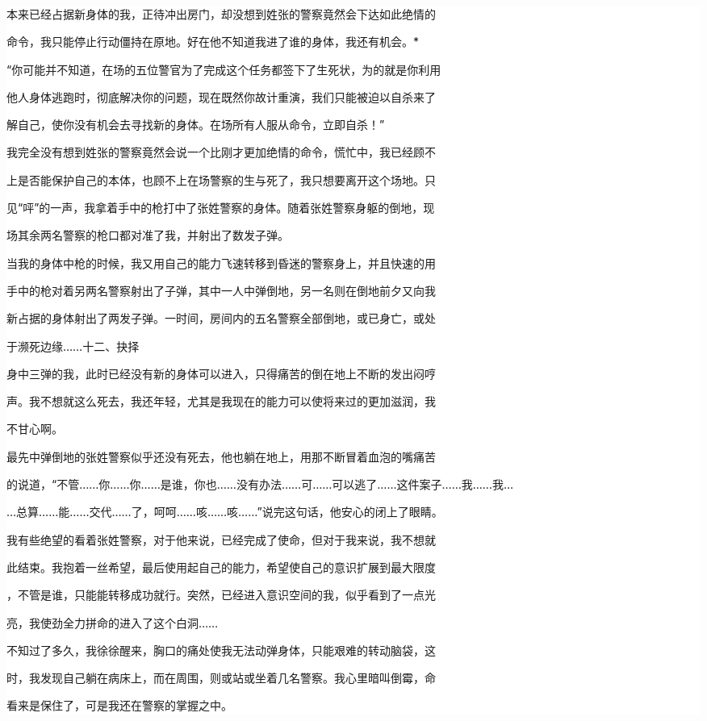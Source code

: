 
本来已经占据新身体的我，正待冲出房门，却没想到姓张的警察竟然会下达如此绝情的

命令，我只能停止行动僵持在原地。好在他不知道我进了谁的身体，我还有机会。*





“你可能并不知道，在场的五位警官为了完成这个任务都签下了生死状，为的就是你利用

他人身体逃跑时，彻底解决你的问题，现在既然你故计重演，我们只能被迫以自杀来了

解自己，使你没有机会去寻找新的身体。在场所有人服从命令，立即自杀！”



我完全没有想到姓张的警察竟然会说一个比刚才更加绝情的命令，慌忙中，我已经顾不

上是否能保护自己的本体，也顾不上在场警察的生与死了，我只想要离开这个场地。只

见“呯”的一声，我拿着手中的枪打中了张姓警察的身体。随着张姓警察身躯的倒地，现

场其余两名警察的枪口都对准了我，并射出了数发子弹。



当我的身体中枪的时候，我又用自己的能力飞速转移到昏迷的警察身上，并且快速的用

手中的枪对着另两名警察射出了子弹，其中一人中弹倒地，另一名则在倒地前夕又向我

新占据的身体射出了两发子弹。一时间，房间内的五名警察全部倒地，或已身亡，或处

于濒死边缘……十二、抉择



身中三弹的我，此时已经没有新的身体可以进入，只得痛苦的倒在地上不断的发出闷哼

声。我不想就这么死去，我还年轻，尤其是我现在的能力可以使将来过的更加滋润，我

不甘心啊。





最先中弹倒地的张姓警察似乎还没有死去，他也躺在地上，用那不断冒着血泡的嘴痛苦

的说道，“不管……你……你……是谁，你也……没有办法……可……可以逃了……这件案子……我……我…

…总算……能……交代……了，呵呵……咳……咳……”说完这句话，他安心的闭上了眼睛。



我有些绝望的看着张姓警察，对于他来说，已经完成了使命，但对于我来说，我不想就

此结束。我抱着一丝希望，最后使用起自己的能力，希望使自己的意识扩展到最大限度

，不管是谁，只能能转移成功就行。突然，已经进入意识空间的我，似乎看到了一点光

亮，我使劲全力拼命的进入了这个白洞……



不知过了多久，我徐徐醒来，胸口的痛处使我无法动弹身体，只能艰难的转动脑袋，这

时，我发现自己躺在病床上，而在周围，则或站或坐着几名警察。我心里暗叫倒霉，命

看来是保住了，可是我还在警察的掌握之中。
